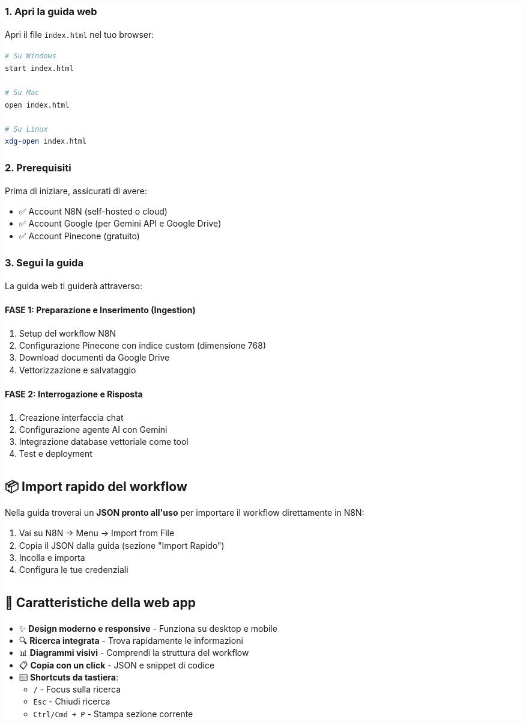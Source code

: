 ### 1. Apri la guida web

Apri il file `index.html` nel tuo browser:

```bash
# Su Windows
start index.html

# Su Mac
open index.html

# Su Linux
xdg-open index.html
```

### 2. Prerequisiti

Prima di iniziare, assicurati di avere:
- ✅ Account N8N (self-hosted o cloud)
- ✅ Account Google (per Gemini API e Google Drive)
- ✅ Account Pinecone (gratuito)

### 3. Segui la guida

La guida web ti guiderà attraverso:

#### **FASE 1: Preparazione e Inserimento (Ingestion)**
1. Setup del workflow N8N
2. Configurazione Pinecone con indice custom (dimensione 768)
3. Download documenti da Google Drive
4. Vettorizzazione e salvataggio

#### **FASE 2: Interrogazione e Risposta**
1. Creazione interfaccia chat
2. Configurazione agente AI con Gemini
3. Integrazione database vettoriale come tool
4. Test e deployment

## 📦 Import rapido del workflow

Nella guida troverai un **JSON pronto all'uso** per importare il workflow direttamente in N8N:

1. Vai su N8N → Menu → Import from File
2. Copia il JSON dalla guida (sezione "Import Rapido")
3. Incolla e importa
4. Configura le tue credenziali

## 🎨 Caratteristiche della web app

- ✨ **Design moderno e responsive** - Funziona su desktop e mobile
- 🔍 **Ricerca integrata** - Trova rapidamente le informazioni
- 📊 **Diagrammi visivi** - Comprendi la struttura del workflow
- 📋 **Copia con un click** - JSON e snippet di codice
- ⌨️ **Shortcuts da tastiera**:
  - `/` - Focus sulla ricerca
  - `Esc` - Chiudi ricerca
  - `Ctrl/Cmd + P` - Stampa sezione corrente
